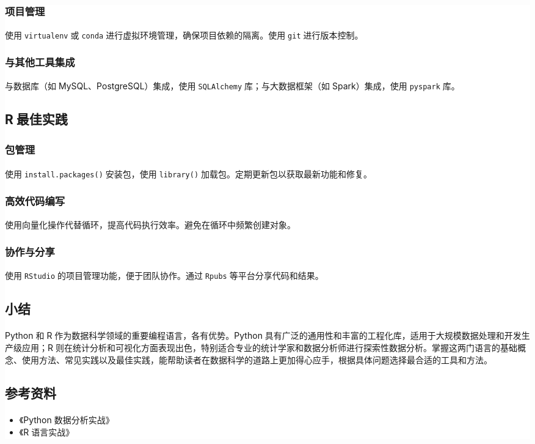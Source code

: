 ### 项目管理
使用 `virtualenv` 或 `conda` 进行虚拟环境管理，确保项目依赖的隔离。使用 `git` 进行版本控制。

### 与其他工具集成
与数据库（如 MySQL、PostgreSQL）集成，使用 `SQLAlchemy` 库；与大数据框架（如 Spark）集成，使用 `pyspark` 库。

## R 最佳实践

### 包管理
使用 `install.packages()` 安装包，使用 `library()` 加载包。定期更新包以获取最新功能和修复。

### 高效代码编写
使用向量化操作代替循环，提高代码执行效率。避免在循环中频繁创建对象。

### 协作与分享
使用 `RStudio` 的项目管理功能，便于团队协作。通过 `Rpubs` 等平台分享代码和结果。

## 小结
Python 和 R 作为数据科学领域的重要编程语言，各有优势。Python 具有广泛的通用性和丰富的工程化库，适用于大规模数据处理和开发生产级应用；R 则在统计分析和可视化方面表现出色，特别适合专业的统计学家和数据分析师进行探索性数据分析。掌握这两门语言的基础概念、使用方法、常见实践以及最佳实践，能帮助读者在数据科学的道路上更加得心应手，根据具体问题选择最合适的工具和方法。

## 参考资料
- 《Python 数据分析实战》
- 《R 语言实战》